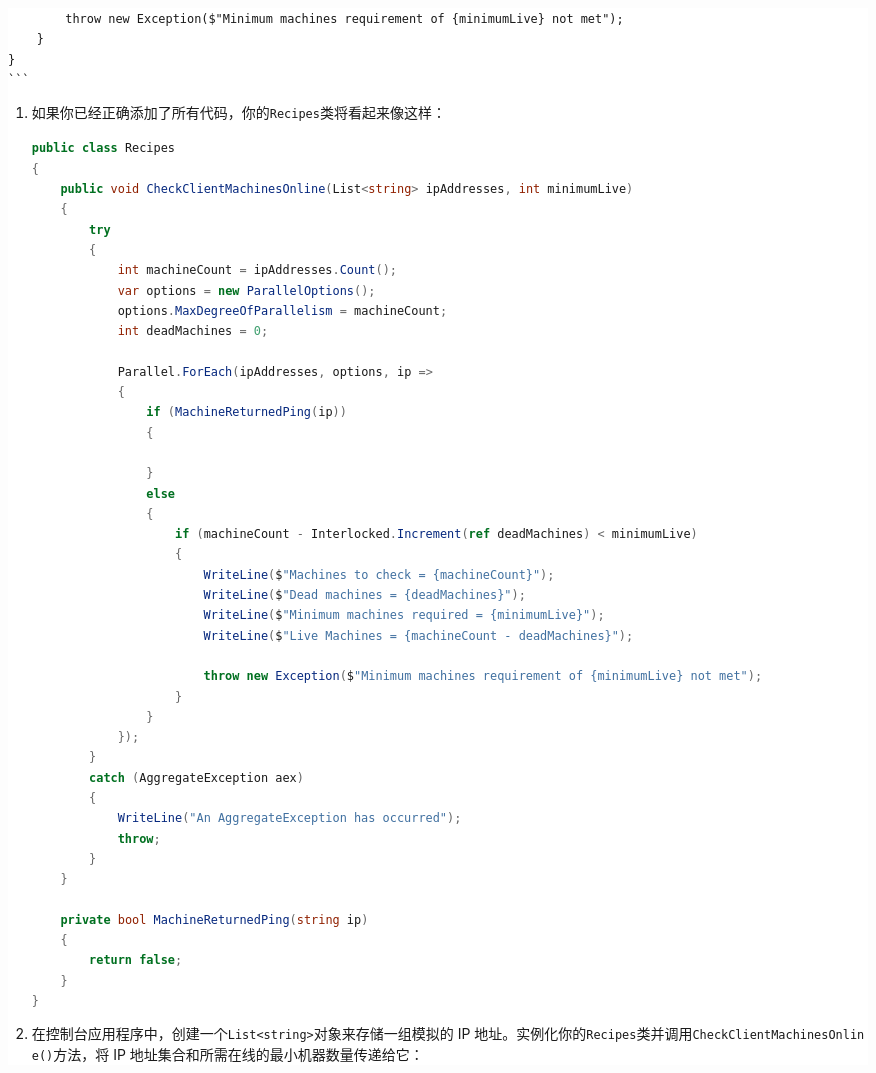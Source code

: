             throw new Exception($"Minimum machines requirement of {minimumLive} not met");
        }
    }
    ```

1.  如果你已经正确添加了所有代码，你的`Recipes`类将看起来像这样：

    ```cs
    public class Recipes
    {
        public void CheckClientMachinesOnline(List<string> ipAddresses, int minimumLive)
        {        
            try
            {
                int machineCount = ipAddresses.Count();                
                var options = new ParallelOptions();
                options.MaxDegreeOfParallelism = machineCount;
                int deadMachines = 0;

                Parallel.ForEach(ipAddresses, options, ip =>
                {
                    if (MachineReturnedPing(ip))
                    {

                    }
                    else
                    {                        
                        if (machineCount - Interlocked.Increment(ref deadMachines) < minimumLive)
                        {
                            WriteLine($"Machines to check = {machineCount}");
                            WriteLine($"Dead machines = {deadMachines}");
                            WriteLine($"Minimum machines required = {minimumLive}");
                            WriteLine($"Live Machines = {machineCount - deadMachines}");

                            throw new Exception($"Minimum machines requirement of {minimumLive} not met");
                        }
                    }
                });
            }
            catch (AggregateException aex)
            {
                WriteLine("An AggregateException has occurred");
                throw;
            }
        }   

        private bool MachineReturnedPing(string ip)
        {            
            return false;
        } 
    }
    ```

1.  在控制台应用程序中，创建一个`List<string>`对象来存储一组模拟的 IP 地址。实例化你的`Recipes`类并调用`CheckClientMachinesOnline()`方法，将 IP 地址集合和所需在线的最小机器数量传递给它：
